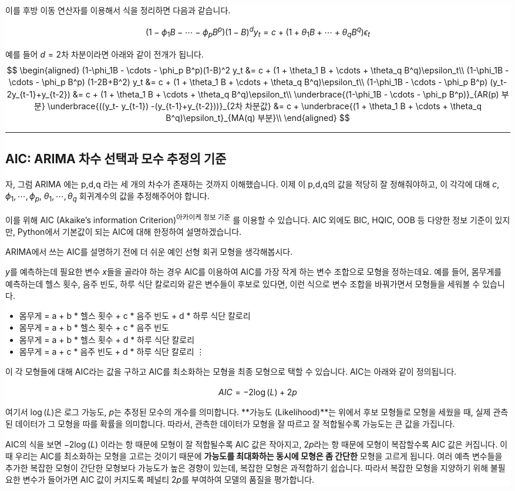이를 후방 이동 연산자를 이용해서 식을 정리하면 다음과 같습니다.

$$
  (1-\phi_1B - \cdots - \phi_p B^p)(1-B)^d y_t = c + (1 + \theta_1 B + \cdots + \theta_q B^q)\epsilon_t
$$

예를 들어 $d=2$차 차분이라면 아래와 같이 전개가 됩니다.
$$
\begin{aligned}
  (1-\phi_1B - \cdots - \phi_p B^p)(1-B)^2 y_t &= c + (1 + \theta_1 B + \cdots + \theta_q B^q)\epsilon_t\\
   (1-\phi_1B - \cdots - \phi_p B^p) (1-2B+B^2) y_t &= c + (1 + \theta_1 B + \cdots + \theta_q B^q)\epsilon_t\\
   (1-\phi_1B - \cdots - \phi_p B^p) (y_t-2y_{t-1}+y_{t-2}) &= c + (1 + \theta_1 B + \cdots + \theta_q B^q)\epsilon_t\\
   \underbrace{(1-\phi_1B - \cdots - \phi_p B^p)}_{AR(p) 부분} \underbrace{((y_t- y_{t-1}) -(y_{t-1}+y_{t-2}))}_{2차 차분값} &= c + \underbrace{(1 + \theta_1 B + \cdots + \theta_q B^q)\epsilon_t}_{MA(q) 부분}\\
\end{aligned}
$$

---
## AIC: ARIMA 차수 선택과 모수 추정의 기준

자, 그럼 ARIMA 에는 p,d,q 라는 세 개의 차수가 존재하는 것까지 이해했습니다.
이제 이 p,d,q의 값을 적당히 잘 정해줘야하고,
이 각각에 대해 $c, \phi_1,\cdots, \phi_p$, $\theta_1,\cdots, \theta_q$ 회귀계수의 값을 추정해주어야 합니다.

이를 위해 AIC (Akaike’s information Criterion)<sup>아카이케 정보 기준</sup> 를 이용할 수 있습니다.
AIC 외에도 BIC, HQIC, OOB 등 다양한 정보 기준이 있지만, Python에서 기본값이 되는 AIC에 대해 한정하여 설명하겠습니다.

ARIMA에서 쓰는 AIC를 설명하기 전에 더 쉬운 예인 선형 회귀 모형을 생각해봅시다.

$y$를 예측하는데 필요한 변수 $x$들을 골라야 하는 경우 AIC를 이용하여 AIC를 가장 작게 하는 변수 조합으로 모형을 정하는데요. 예를 들어, 몸무게를 예측하는데 헬스 횟수, 음주 빈도, 하루 식단 칼로리와 같은 변수들이 후보로 있다면, 이런 식으로 변수 조합을 바꿔가면서 모형들을 세워볼 수 있습니다. 
* 몸무게 = a + b * 헬스 횟수 + c * 음주 빈도 + d * 하루 식단 칼로리
* 몸무게 = a + b * 헬스 횟수 + c * 음주 빈도 
* 몸무게 = a + b * 헬스 횟수 + d * 하루 식단 칼로리
* 몸무게 = a + c * 음주 빈도 + d * 하루 식단 칼로리
$\vdots$

이 각 모형들에 대해 AIC라는 값을 구하고 AIC를 최소화하는 모형을 최종 모형으로 택할 수 있습니다. 
AIC는 아래와 같이 정의됩니다.

$$
AIC = -2\log (L) + 2p
$$

여기서 $\log(L)$은 로그 가능도, $p$는 추정된 모수의 개수를 의미합니다. **가능도 (Likelihood)**는 위에서 후보 모형들로 모형을 세웠을 때, 실제 관측된 데이터가 그 모형을 따를 확률을 의미합니다. 따라서, 관측한 데이터가 모형을 잘 따르고 잘 적합될수록 가능도는 큰 값을 가집니다. 

AIC의 식을 보면 $-2\log(L)$ 이라는 항 때문에 모형이 잘 적합될수록 AIC 값은 작아지고, $2p$라는 항 때문에 모형이 복잡할수록 AIC 값은 커집니다. 이 때 우리는 AIC를 최소화하는 모형을 고르는 것이기 때문에 **가능도를 최대화하는 동시에 모형은 좀 간단한** 모형을 고르게 됩니다. 여러 예측 변수들을 추가한 복잡한 모형이 간단한 모형보다 가능도가 높은 경향이 있는데, 복잡한 모형은 과적합하기 쉽습니다. 따라서 복잡한 모형을 지양하기 위해 불필요한 변수가 들어가면 AIC 값이 커지도록 페널티 $2p$를 부여하여 모델의 품질을 평가합니다.

